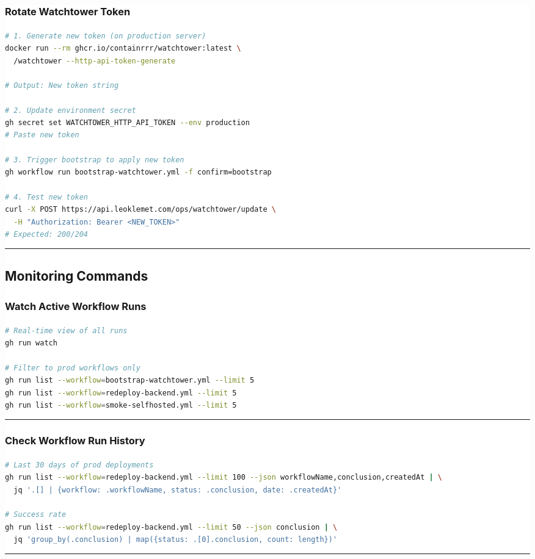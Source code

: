 
### Rotate Watchtower Token
```bash
# 1. Generate new token (on production server)
docker run --rm ghcr.io/containrrr/watchtower:latest \
  /watchtower --http-api-token-generate

# Output: New token string

# 2. Update environment secret
gh secret set WATCHTOWER_HTTP_API_TOKEN --env production
# Paste new token

# 3. Trigger bootstrap to apply new token
gh workflow run bootstrap-watchtower.yml -f confirm=bootstrap

# 4. Test new token
curl -X POST https://api.leoklemet.com/ops/watchtower/update \
  -H "Authorization: Bearer <NEW_TOKEN>"
# Expected: 200/204
```

---

## Monitoring Commands

### Watch Active Workflow Runs
```bash
# Real-time view of all runs
gh run watch

# Filter to prod workflows only
gh run list --workflow=bootstrap-watchtower.yml --limit 5
gh run list --workflow=redeploy-backend.yml --limit 5
gh run list --workflow=smoke-selfhosted.yml --limit 5
```

---

### Check Workflow Run History
```bash
# Last 30 days of prod deployments
gh run list --workflow=redeploy-backend.yml --limit 100 --json workflowName,conclusion,createdAt | \
  jq '.[] | {workflow: .workflowName, status: .conclusion, date: .createdAt}'

# Success rate
gh run list --workflow=redeploy-backend.yml --limit 50 --json conclusion | \
  jq 'group_by(.conclusion) | map({status: .[0].conclusion, count: length})'
```

---
